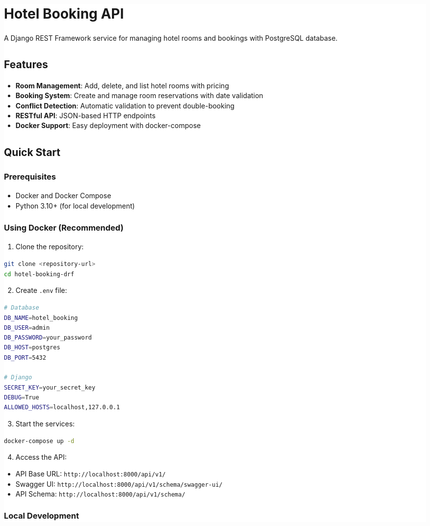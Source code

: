 # Hotel Booking API

A Django REST Framework service for managing hotel rooms and bookings with PostgreSQL database.

## Features

- **Room Management**: Add, delete, and list hotel rooms with pricing
- **Booking System**: Create and manage room reservations with date validation
- **Conflict Detection**: Automatic validation to prevent double-booking
- **RESTful API**: JSON-based HTTP endpoints
- **Docker Support**: Easy deployment with docker-compose

## Quick Start

### Prerequisites
- Docker and Docker Compose
- Python 3.10+ (for local development)

### Using Docker (Recommended)

1. Clone the repository:
```bash
git clone <repository-url>
cd hotel-booking-drf
```

2. Create `.env` file:
```bash
# Database
DB_NAME=hotel_booking
DB_USER=admin
DB_PASSWORD=your_password
DB_HOST=postgres
DB_PORT=5432

# Django
SECRET_KEY=your_secret_key
DEBUG=True
ALLOWED_HOSTS=localhost,127.0.0.1
```

3. Start the services:
```bash
docker-compose up -d
```

4. Access the API:
- API Base URL: `http://localhost:8000/api/v1/`
- Swagger UI: `http://localhost:8000/api/v1/schema/swagger-ui/`
- API Schema: `http://localhost:8000/api/v1/schema/`

### Local Development

